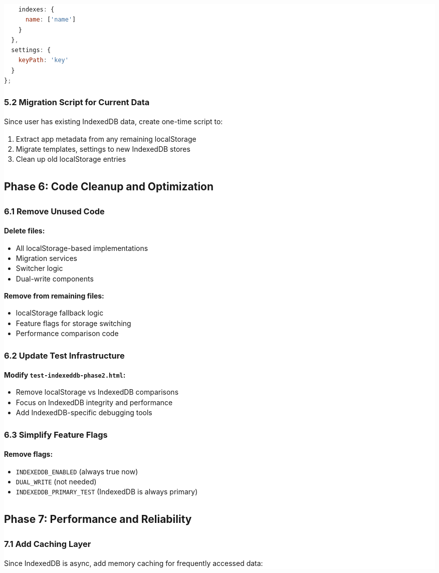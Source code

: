 ```javascript
    indexes: {
      name: ['name']
    }
  },
  settings: {
    keyPath: 'key'
  }
};
```

### 5.2 Migration Script for Current Data

Since user has existing IndexedDB data, create one-time script to:
1. Extract app metadata from any remaining localStorage
2. Migrate templates, settings to new IndexedDB stores
3. Clean up old localStorage entries

## Phase 6: Code Cleanup and Optimization

### 6.1 Remove Unused Code

**Delete files:**
- All localStorage-based implementations
- Migration services
- Switcher logic
- Dual-write components

**Remove from remaining files:**
- localStorage fallback logic
- Feature flags for storage switching
- Performance comparison code

### 6.2 Update Test Infrastructure

**Modify `test-indexeddb-phase2.html`:**
- Remove localStorage vs IndexedDB comparisons
- Focus on IndexedDB integrity and performance
- Add IndexedDB-specific debugging tools

### 6.3 Simplify Feature Flags

**Remove flags:**
- `INDEXEDDB_ENABLED` (always true now)
- `DUAL_WRITE` (not needed)
- `INDEXEDDB_PRIMARY_TEST` (IndexedDB is always primary)

## Phase 7: Performance and Reliability

### 7.1 Add Caching Layer

Since IndexedDB is async, add memory caching for frequently accessed data:
